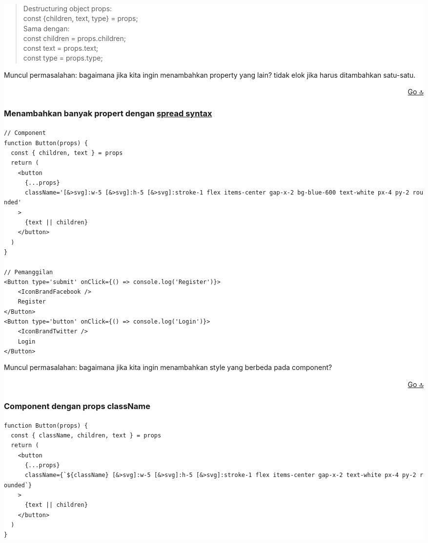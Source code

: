 > Destructuring object props:<br>
> const {children, text, type} = props;<br>
> Sama dengan:<br>
> const children = props.children;<br>
> const text = props.text;<br>
> const type = props.type;

Muncul permasalahan: bagaimana jika kita ingin menambahkan property yang lain? tidak elok jika harus ditambahkan satu-satu.

<p align="right"><a href="#catatanrangkumanku-saat-belajar">Go 🔝</a></p>

### Menambahkan banyak propert dengan [spread syntax](https://developer.mozilla.org/en-US/docs/Web/JavaScript/Reference/Operators/Spread_syntax)

```
// Component
function Button(props) {
  const { children, text } = props
  return (
    <button
      {...props}
      className='[&>svg]:w-5 [&>svg]:h-5 [&>svg]:stroke-1 flex items-center gap-x-2 bg-blue-600 text-white px-4 py-2 rounded'
    >
      {text || children}
    </button>
  )
}

// Pemanggilan
<Button type='submit' onClick={() => console.log('Register')}>
    <IconBrandFacebook />
    Register
</Button>
<Button type='button' onClick={() => console.log('Login')}>
    <IconBrandTwitter />
    Login
</Button>
```

Muncul permasalahan: bagaimana jika kita ingin menambahkan style yang berbeda pada component?

<p align="right"><a href="#catatanrangkumanku-saat-belajar">Go 🔝</a></p>

### Component dengan props className

```
function Button(props) {
  const { className, children, text } = props
  return (
    <button
      {...props}
      className={`${className} [&>svg]:w-5 [&>svg]:h-5 [&>svg]:stroke-1 flex items-center gap-x-2 text-white px-4 py-2 rounded`}
    >
      {text || children}
    </button>
  )
}
```
